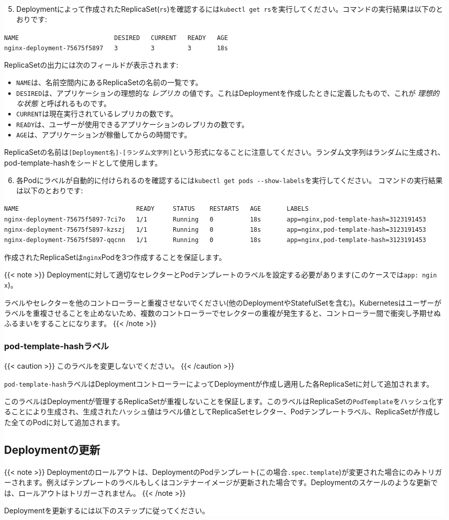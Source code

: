5. Deploymentによって作成されたReplicaSet(`rs`)を確認するには`kubectl get rs`を実行してください。コマンドの実行結果は以下のとおりです:
  ```shell
  NAME                          DESIRED   CURRENT   READY   AGE
  nginx-deployment-75675f5897   3         3         3       18s
  ```
  ReplicaSetの出力には次のフィールドが表示されます:

  * `NAME`は、名前空間内にあるReplicaSetの名前の一覧です。
  * `DESIRED`は、アプリケーションの理想的な _レプリカ_ の値です。これはDeploymentを作成したときに定義したもので、これが _理想的な状態_ と呼ばれるものです。
  * `CURRENT`は現在実行されているレプリカの数です。
  * `READY`は、ユーザーが使用できるアプリケーションのレプリカの数です。
  * `AGE`は、アプリケーションが稼働してからの時間です。

  ReplicaSetの名前は`[Deployment名]-[ランダム文字列]`という形式になることに注意してください。ランダム文字列はランダムに生成され、pod-template-hashをシードとして使用します。

6. 各Podにラベルが自動的に付けられるのを確認するには`kubectl get pods --show-labels`を実行してください。
  コマンドの実行結果は以下のとおりです:
  ```shell
  NAME                                READY     STATUS    RESTARTS   AGE       LABELS
  nginx-deployment-75675f5897-7ci7o   1/1       Running   0          18s       app=nginx,pod-template-hash=3123191453
  nginx-deployment-75675f5897-kzszj   1/1       Running   0          18s       app=nginx,pod-template-hash=3123191453
  nginx-deployment-75675f5897-qqcnn   1/1       Running   0          18s       app=nginx,pod-template-hash=3123191453
  ```
  作成されたReplicaSetは`nginx`Podを3つ作成することを保証します。

{{< note >}}
Deploymentに対して適切なセレクターとPodテンプレートのラベルを設定する必要があります(このケースでは`app: nginx`)。

ラベルやセレクターを他のコントローラーと重複させないでください(他のDeploymentやStatefulSetを含む)。Kubernetesはユーザーがラベルを重複させることを止めないため、複数のコントローラーでセレクターの重複が発生すると、コントローラー間で衝突し予期せぬふるまいをすることになります。
{{< /note >}}

### pod-template-hashラベル

{{< caution >}}
このラベルを変更しないでください。
{{< /caution >}}

`pod-template-hash`ラベルはDeploymentコントローラーによってDeploymentが作成し適用した各ReplicaSetに対して追加されます。

このラベルはDeploymentが管理するReplicaSetが重複しないことを保証します。このラベルはReplicaSetの`PodTemplate`をハッシュ化することにより生成され、生成されたハッシュ値はラベル値としてReplicaSetセレクター、Podテンプレートラベル、ReplicaSetが作成した全てのPodに対して追加されます。

## Deploymentの更新

{{< note >}}
Deploymentのロールアウトは、DeploymentのPodテンプレート(この場合`.spec.template`)が変更された場合にのみトリガーされます。例えばテンプレートのラベルもしくはコンテナーイメージが更新された場合です。Deploymentのスケールのような更新では、ロールアウトはトリガーされません。
{{< /note >}}

Deploymentを更新するには以下のステップに従ってください。
